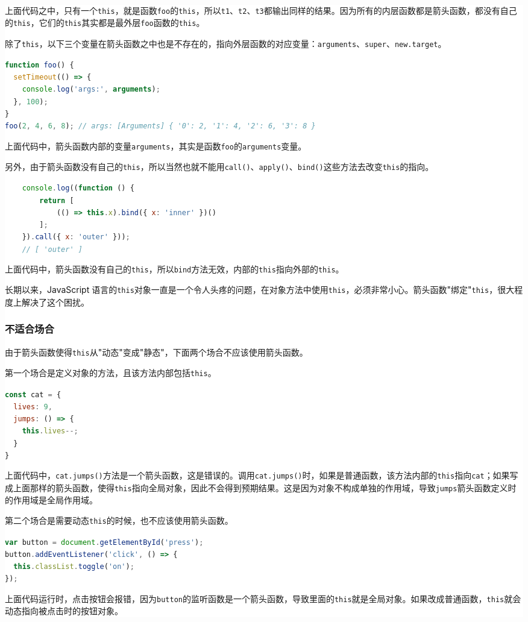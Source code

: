 上面代码之中，只有一个`this`，就是函数`foo`的`this`，所以`t1`、`t2`、`t3`都输出同样的结果。因为所有的内层函数都是箭头函数，都没有自己的`this`，它们的`this`其实都是最外层`foo`函数的`this`。

除了`this`，以下三个变量在箭头函数之中也是不存在的，指向外层函数的对应变量：`arguments`、`super`、`new.target`。

```javascript
function foo() {
  setTimeout(() => {
    console.log('args:', arguments);
  }, 100);
}
foo(2, 4, 6, 8); // args: [Arguments] { '0': 2, '1': 4, '2': 6, '3': 8 }
```

上面代码中，箭头函数内部的变量`arguments`，其实是函数`foo`的`arguments`变量。

另外，由于箭头函数没有自己的`this`，所以当然也就不能用`call()`、`apply()`、`bind()`这些方法去改变`this`的指向。

```javascript
	console.log((function () {
		return [
			(() => this.x).bind({ x: 'inner' })()
		];
	}).call({ x: 'outer' }));
	// [ 'outer' ]
```

上面代码中，箭头函数没有自己的`this`，所以`bind`方法无效，内部的`this`指向外部的`this`。

长期以来，JavaScript 语言的`this`对象一直是一个令人头疼的问题，在对象方法中使用`this`，必须非常小心。箭头函数"绑定"`this`，很大程度上解决了这个困扰。

### 不适合场合

由于箭头函数使得`this`从"动态"变成"静态"，下面两个场合不应该使用箭头函数。

第一个场合是定义对象的方法，且该方法内部包括`this`。

```javascript
const cat = {
  lives: 9,
  jumps: () => {
    this.lives--;
  }
}
```

上面代码中，`cat.jumps()`方法是一个箭头函数，这是错误的。调用`cat.jumps()`时，如果是普通函数，该方法内部的`this`指向`cat`；如果写成上面那样的箭头函数，使得`this`指向全局对象，因此不会得到预期结果。这是因为对象不构成单独的作用域，导致`jumps`箭头函数定义时的作用域是全局作用域。

第二个场合是需要动态`this`的时候，也不应该使用箭头函数。

```javascript
var button = document.getElementById('press');
button.addEventListener('click', () => {
  this.classList.toggle('on');
});
```

上面代码运行时，点击按钮会报错，因为`button`的监听函数是一个箭头函数，导致里面的`this`就是全局对象。如果改成普通函数，`this`就会动态指向被点击时的按钮对象。
